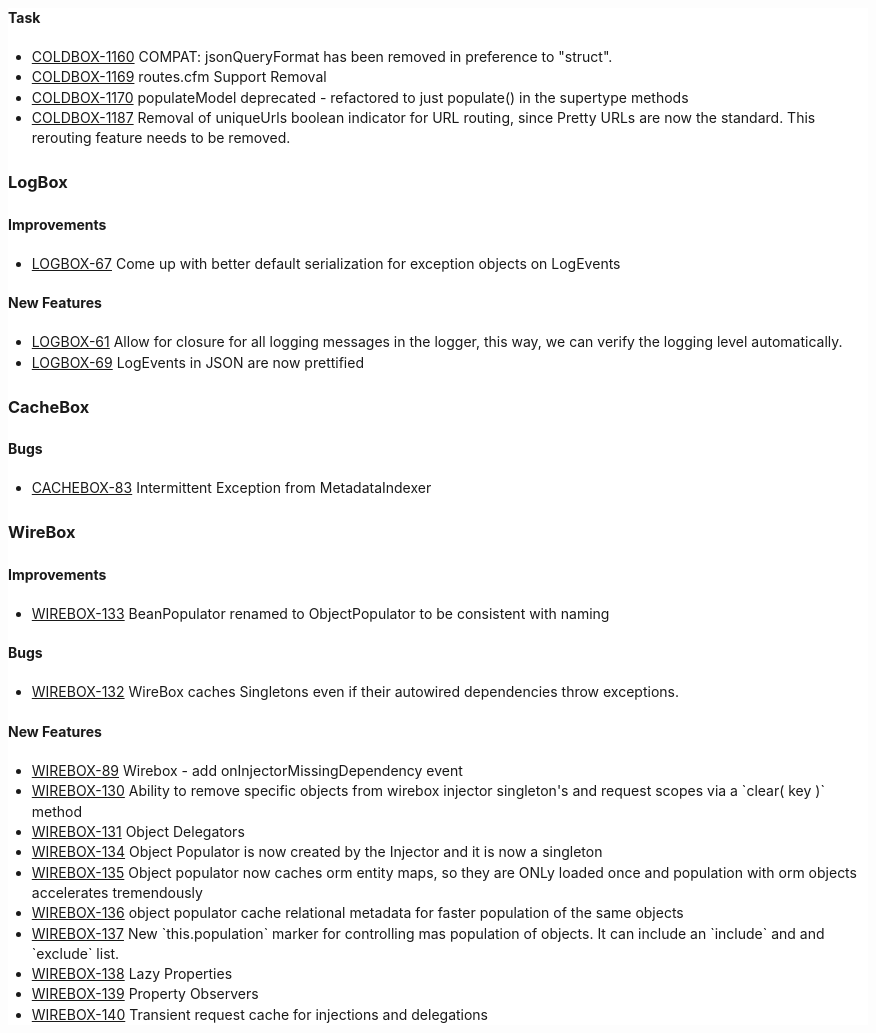 #### Task

- [COLDBOX-1160](https://ortussolutions.atlassian.net/browse/COLDBOX-1160) COMPAT: jsonQueryFormat has been removed in preference to "struct".
- [COLDBOX-1169](https://ortussolutions.atlassian.net/browse/COLDBOX-1169) routes.cfm Support Removal
- [COLDBOX-1170](https://ortussolutions.atlassian.net/browse/COLDBOX-1170) populateModel deprecated - refactored to just populate() in the supertype methods
- [COLDBOX-1187](https://ortussolutions.atlassian.net/browse/COLDBOX-1187) Removal of uniqueUrls boolean indicator for URL routing, since Pretty URLs are now the standard. This rerouting feature needs to be removed.

### LogBox

#### Improvements

- [LOGBOX-67](https://ortussolutions.atlassian.net/browse/LOGBOX-67) Come up with better default serialization for exception objects on LogEvents

#### New Features

- [LOGBOX-61](https://ortussolutions.atlassian.net/browse/LOGBOX-61) Allow for closure for all logging messages in the logger, this way, we can verify the logging level automatically.
- [LOGBOX-69](https://ortussolutions.atlassian.net/browse/LOGBOX-69) LogEvents in JSON are now prettified

### CacheBox

#### Bugs

- [CACHEBOX-83](https://ortussolutions.atlassian.net/browse/CACHEBOX-83) Intermittent Exception from MetadataIndexer

### WireBox

#### Improvements

- [WIREBOX-133](https://ortussolutions.atlassian.net/browse/WIREBOX-133) BeanPopulator renamed to ObjectPopulator to be consistent with naming

#### Bugs

- [WIREBOX-132](https://ortussolutions.atlassian.net/browse/WIREBOX-132) WireBox caches Singletons even if their autowired dependencies throw exceptions.

#### New Features

- [WIREBOX-89](https://ortussolutions.atlassian.net/browse/WIREBOX-89) Wirebox - add onInjectorMissingDependency event
- [WIREBOX-130](https://ortussolutions.atlassian.net/browse/WIREBOX-130) Ability to remove specific objects from wirebox injector singleton's and request scopes via a \`clear( key )\` method
- [WIREBOX-131](https://ortussolutions.atlassian.net/browse/WIREBOX-131) Object Delegators
- [WIREBOX-134](https://ortussolutions.atlassian.net/browse/WIREBOX-134) Object Populator is now created by the Injector and it is now a singleton
- [WIREBOX-135](https://ortussolutions.atlassian.net/browse/WIREBOX-135) Object populator now caches orm entity maps, so they are ONLy loaded once and population with orm objects accelerates tremendously
- [WIREBOX-136](https://ortussolutions.atlassian.net/browse/WIREBOX-136) object populator cache relational metadata for faster population of the same objects
- [WIREBOX-137](https://ortussolutions.atlassian.net/browse/WIREBOX-137) New \`this.population\` marker for controlling mas population of objects. It can include an \`include\` and and \`exclude\` list.
- [WIREBOX-138](https://ortussolutions.atlassian.net/browse/WIREBOX-138) Lazy Properties
- [WIREBOX-139](https://ortussolutions.atlassian.net/browse/WIREBOX-139) Property Observers
- [WIREBOX-140](https://ortussolutions.atlassian.net/browse/WIREBOX-140) Transient request cache for injections and delegations